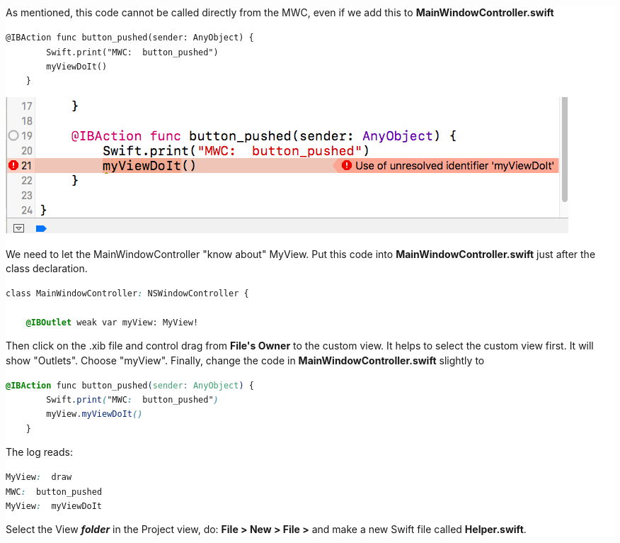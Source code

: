 As mentioned, this code cannot be called directly from the MWC, even if we add this to **MainWindowController.swift**

```
@IBAction func button_pushed(sender: AnyObject) {
        Swift.print("MWC:  button_pushed")
        myViewDoIt()
    }
```

![](figs/unresolved_identifier.png) 

We need to let the MainWindowController "know about" MyView.  Put this code into **MainWindowController.swift** just after the class declaration.

```css
class MainWindowController: NSWindowController {
    
    @IBOutlet weak var myView: MyView!
```

Then click on the .xib file and control drag from **File's Owner** to the custom view.  It helps to select the custom view first.  It will show "Outlets".  Choose "myView".  Finally, change the code in **MainWindowController.swift** slightly to


```css
@IBAction func button_pushed(sender: AnyObject) {
        Swift.print("MWC:  button_pushed")
        myView.myViewDoIt()
    }
```

The log reads:

```css
MyView:  draw
MWC:  button_pushed
MyView:  myViewDoIt
```

Select the View ***folder*** in the Project view, do:  **File > New > File >** and make a new Swift file called **Helper.swift**.

